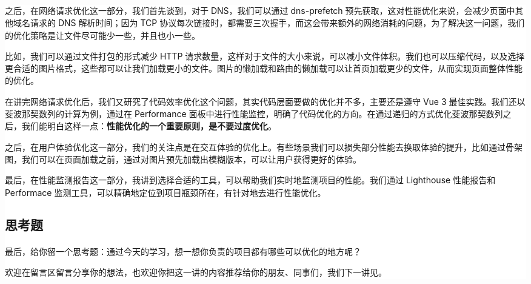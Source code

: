 之后，在网络请求优化这一部分，我们首先谈到，对于 DNS，我们可以通过 dns-prefetch 预先获取，这对性能优化来说，会减少页面中其他域名请求的 DNS 解析时间；因为 TCP 协议每次链接时，都需要三次握手，而这会带来额外的网络消耗的问题，为了解决这一问题，我们的优化策略是让文件尽可能少一些，并且也小一些。

比如，我们可以通过文件打包的形式减少 HTTP 请求数量，这样对于文件的大小来说，可以减小文件体积。我们也可以压缩代码，以及选择更合适的图片格式，这些都可以让我们加载更小的文件。图片的懒加载和路由的懒加载可以让首页加载更少的文件，从而实现页面整体性能的优化。

在讲完网络请求优化后，我们又研究了代码效率优化这个问题，其实代码层面要做的优化并不多，主要还是遵守 Vue 3 最佳实践。我们还以斐波那契数列的计算为例，通过在 Performance 面板中进行性能监控，明确了代码优化的方向。在通过递归的方式优化斐波那契数列之后，我们能明白这样一点：**性能优化的一个重要原则，是不要过度优化**。

之后，在用户体验优化这一部分，我们的关注点是在交互体验的优化上。有些场景我们可以损失部分性能去换取体验的提升，比如通过骨架图，我们可以在页面加载之前，通过对图片预先加载出模糊版本，可以让用户获得更好的体验。

最后，在性能监测报告这一部分，我讲到选择合适的工具，可以帮助我们实时地监测项目的性能。我们通过 Lighthouse 性能报告和 Performace 监测工具，可以精确地定位到项目瓶颈所在，有针对地去进行性能优化。

## 思考题

最后，给你留一个思考题：通过今天的学习，想一想你负责的项目都有哪些可以优化的地方呢？

欢迎在留言区留言分享你的想法，也欢迎你把这一讲的内容推荐给你的朋友、同事们，我们下一讲见。
